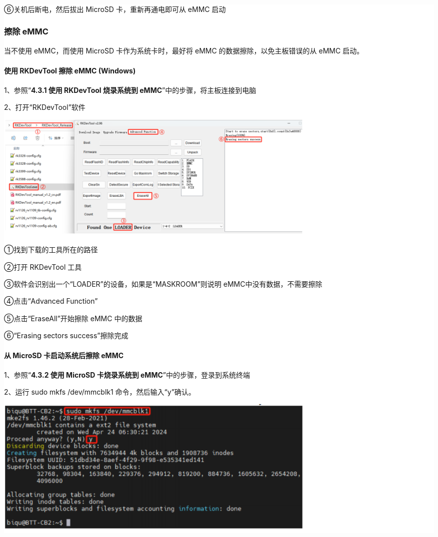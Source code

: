 ⑥关机后断电，然后拔出 MicroSD 卡，重新再通电即可从 eMMC 启动

### 擦除 eMMC

当不使用 eMMC，而使用 MicroSD 卡作为系统卡时，最好将 eMMC 的数据擦除，以免主板错误的从 eMMC 启动。

#### 使用 RKDevTool 擦除 eMMC (Windows)

1、参照“**4.3.1 使用 RKDevTool 烧录系统到 eMMC**”中的步骤，将主板连接到电脑

2、打开“RKDevTool”软件

<img src=img/CB2/CB2_System15.png width="600" />

①找到下载的工具所在的路径

②打开 RKDevTool 工具

③软件会识别出一个“LOADER”的设备，如果是“MASKROOM”则说明 eMMC中没有数据，不需要擦除

④点击“Advanced Function”

⑤点击“EraseAll”开始擦除 eMMC 中的数据

⑥“Erasing sectors success”擦除完成

#### 从 MicroSD 卡启动系统后擦除 eMMC

1、参照“**4.3.2 使用 MicroSD 卡烧录系统到 eMMC**”中的步骤，登录到系统终端

2、运行 sudo mkfs /dev/mmcblk1 命令，然后输入“y”确认。

<img src=img/CB2/CB2_System16.png width="600" />
